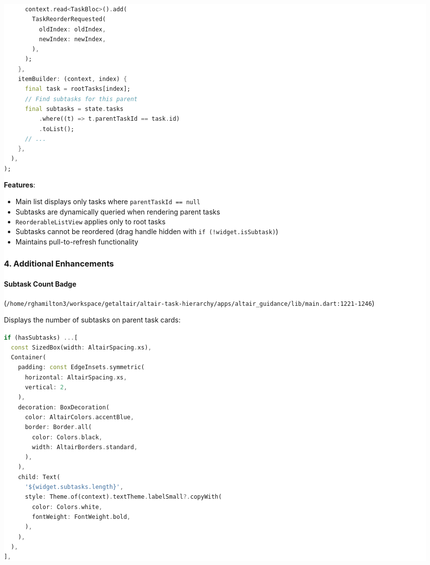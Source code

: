 ```dart
      context.read<TaskBloc>().add(
        TaskReorderRequested(
          oldIndex: oldIndex,
          newIndex: newIndex,
        ),
      );
    },
    itemBuilder: (context, index) {
      final task = rootTasks[index];
      // Find subtasks for this parent
      final subtasks = state.tasks
          .where((t) => t.parentTaskId == task.id)
          .toList();
      // ...
    },
  ),
);
```

**Features**:

- Main list displays only tasks where `parentTaskId == null`
- Subtasks are dynamically queried when rendering parent tasks
- `ReorderableListView` applies only to root tasks
- Subtasks cannot be reordered (drag handle hidden with `if (!widget.isSubtask)`)
- Maintains pull-to-refresh functionality

### 4. Additional Enhancements

#### Subtask Count Badge

(`/home/rghamilton3/workspace/getaltair/altair-task-hierarchy/apps/altair_guidance/lib/main.dart:1221-1246`)

Displays the number of subtasks on parent task cards:

```dart
if (hasSubtasks) ...[
  const SizedBox(width: AltairSpacing.xs),
  Container(
    padding: const EdgeInsets.symmetric(
      horizontal: AltairSpacing.xs,
      vertical: 2,
    ),
    decoration: BoxDecoration(
      color: AltairColors.accentBlue,
      border: Border.all(
        color: Colors.black,
        width: AltairBorders.standard,
      ),
    ),
    child: Text(
      '${widget.subtasks.length}',
      style: Theme.of(context).textTheme.labelSmall?.copyWith(
        color: Colors.white,
        fontWeight: FontWeight.bold,
      ),
    ),
  ),
],
```

